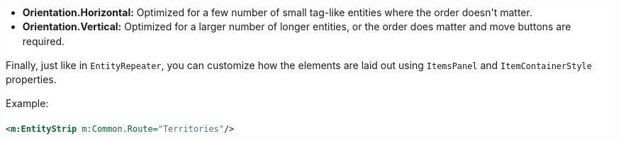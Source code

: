 * **Orientation.Horizontal:** Optimized for a few number of small tag-like entities where the order doesn't matter. 
* **Orientation.Vertical:** Optimized for a larger number of longer entities, or the order does matter and move buttons are required.

Finally, just like in `EntityRepeater`, you can customize how the elements are laid out using `ItemsPanel` and `ItemContainerStyle` properties.


Example: 

```XML
<m:EntityStrip m:Common.Route="Territories"/>
```
    